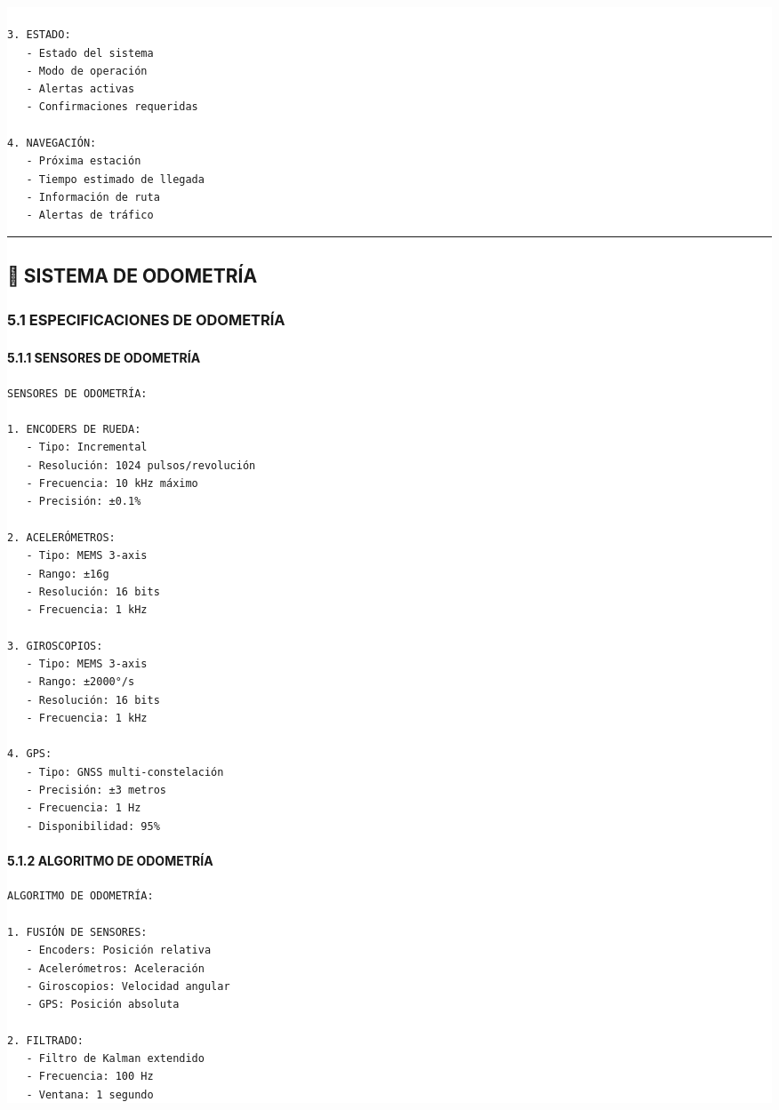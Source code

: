 ```

3. ESTADO:
   - Estado del sistema
   - Modo de operación
   - Alertas activas
   - Confirmaciones requeridas

4. NAVEGACIÓN:
   - Próxima estación
   - Tiempo estimado de llegada
   - Información de ruta
   - Alertas de tráfico
```

---

## 🔧 **SISTEMA DE ODOMETRÍA**

### **5.1 ESPECIFICACIONES DE ODOMETRÍA**

#### **5.1.1 SENSORES DE ODOMETRÍA**
```
SENSORES DE ODOMETRÍA:

1. ENCODERS DE RUEDA:
   - Tipo: Incremental
   - Resolución: 1024 pulsos/revolución
   - Frecuencia: 10 kHz máximo
   - Precisión: ±0.1%

2. ACELERÓMETROS:
   - Tipo: MEMS 3-axis
   - Rango: ±16g
   - Resolución: 16 bits
   - Frecuencia: 1 kHz

3. GIROSCOPIOS:
   - Tipo: MEMS 3-axis
   - Rango: ±2000°/s
   - Resolución: 16 bits
   - Frecuencia: 1 kHz

4. GPS:
   - Tipo: GNSS multi-constelación
   - Precisión: ±3 metros
   - Frecuencia: 1 Hz
   - Disponibilidad: 95%
```

#### **5.1.2 ALGORITMO DE ODOMETRÍA**
```
ALGORITMO DE ODOMETRÍA:

1. FUSIÓN DE SENSORES:
   - Encoders: Posición relativa
   - Acelerómetros: Aceleración
   - Giroscopios: Velocidad angular
   - GPS: Posición absoluta

2. FILTRADO:
   - Filtro de Kalman extendido
   - Frecuencia: 100 Hz
   - Ventana: 1 segundo
```